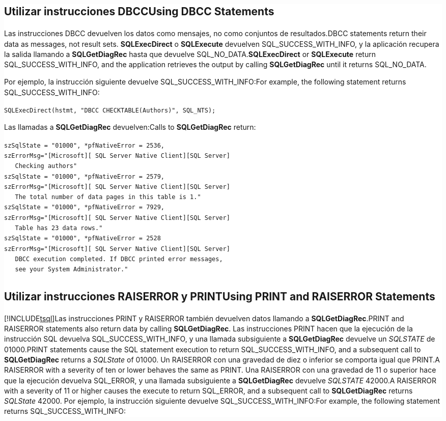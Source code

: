 ## <a name="using-dbcc-statements"></a><span data-ttu-id="73bc9-113">Utilizar instrucciones DBCC</span><span class="sxs-lookup"><span data-stu-id="73bc9-113">Using DBCC Statements</span></span>  
 <span data-ttu-id="73bc9-114">Las instrucciones DBCC devuelven los datos como mensajes, no como conjuntos de resultados.</span><span class="sxs-lookup"><span data-stu-id="73bc9-114">DBCC statements return their data as messages, not result sets.</span></span> <span data-ttu-id="73bc9-115">**SQLExecDirect** o **SQLExecute** devuelven SQL_SUCCESS_WITH_INFO, y la aplicación recupera la salida llamando a **SQLGetDiagRec** hasta que devuelve SQL_NO_DATA.</span><span class="sxs-lookup"><span data-stu-id="73bc9-115">**SQLExecDirect** or **SQLExecute** return SQL_SUCCESS_WITH_INFO, and the application retrieves the output by calling **SQLGetDiagRec** until it returns SQL_NO_DATA.</span></span>  
  
 <span data-ttu-id="73bc9-116">Por ejemplo, la instrucción siguiente devuelve SQL_SUCCESS_WITH_INFO:</span><span class="sxs-lookup"><span data-stu-id="73bc9-116">For example, the following statement returns SQL_SUCCESS_WITH_INFO:</span></span>  
  
```  
SQLExecDirect(hstmt, "DBCC CHECKTABLE(Authors)", SQL_NTS);  
```  
  
 <span data-ttu-id="73bc9-117">Las llamadas a **SQLGetDiagRec** devuelven:</span><span class="sxs-lookup"><span data-stu-id="73bc9-117">Calls to **SQLGetDiagRec** return:</span></span>  
  
```  
szSqlState = "01000", *pfNativeError = 2536,  
szErrorMsg="[Microsoft][ SQL Server Native Client][SQL Server]  
   Checking authors"  
szSqlState = "01000", *pfNativeError = 2579,  
szErrorMsg="[Microsoft][ SQL Server Native Client][SQL Server]  
   The total number of data pages in this table is 1."  
szSqlState = "01000", *pfNativeError = 7929,  
szErrorMsg="[Microsoft][ SQL Server Native Client][SQL Server]  
   Table has 23 data rows."  
szSqlState = "01000", *pfNativeError = 2528  
szErrorMsg="[Microsoft][ SQL Server Native Client][SQL Server]  
   DBCC execution completed. If DBCC printed error messages,  
   see your System Administrator."  
```  
  
## <a name="using-print-and-raiserror-statements"></a><span data-ttu-id="73bc9-118">Utilizar instrucciones RAISERROR y PRINT</span><span class="sxs-lookup"><span data-stu-id="73bc9-118">Using PRINT and RAISERROR Statements</span></span>  
 [!INCLUDE[tsql](../../includes/tsql-md.md)]<span data-ttu-id="73bc9-119">Las instrucciones PRINT y RAISERROR también devuelven datos llamando a **SQLGetDiagRec**.</span><span class="sxs-lookup"><span data-stu-id="73bc9-119">PRINT and RAISERROR statements also return data by calling **SQLGetDiagRec**.</span></span> <span data-ttu-id="73bc9-120">Las instrucciones PRINT hacen que la ejecución de la instrucción SQL devuelva SQL_SUCCESS_WITH_INFO, y una llamada subsiguiente a **SQLGetDiagRec** devuelve un *SQLSTATE* de 01000.</span><span class="sxs-lookup"><span data-stu-id="73bc9-120">PRINT statements cause the SQL statement execution to return SQL_SUCCESS_WITH_INFO, and a subsequent call to **SQLGetDiagRec** returns a *SQLState* of 01000.</span></span> <span data-ttu-id="73bc9-121">Un RAISERROR con una gravedad de diez o inferior se comporta igual que PRINT.</span><span class="sxs-lookup"><span data-stu-id="73bc9-121">A RAISERROR with a severity of ten or lower behaves the same as PRINT.</span></span> <span data-ttu-id="73bc9-122">Una RAISERROR con una gravedad de 11 o superior hace que la ejecución devuelva SQL_ERROR, y una llamada subsiguiente a **SQLGetDiagRec** devuelve *SQLSTATE* 42000.</span><span class="sxs-lookup"><span data-stu-id="73bc9-122">A RAISERROR with a severity of 11 or higher causes the execute to return SQL_ERROR, and a subsequent call to **SQLGetDiagRec** returns *SQLState* 42000.</span></span> <span data-ttu-id="73bc9-123">Por ejemplo, la instrucción siguiente devuelve SQL_SUCCESS_WITH_INFO:</span><span class="sxs-lookup"><span data-stu-id="73bc9-123">For example, the following statement returns SQL_SUCCESS_WITH_INFO:</span></span>  
  